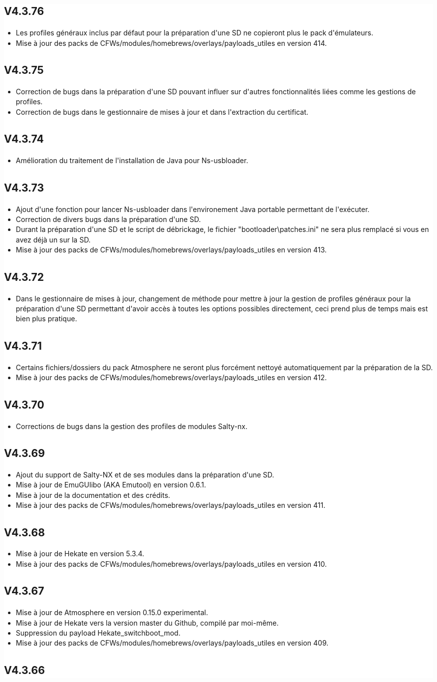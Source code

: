 </ul>
<h2>V4.3.76</h2>
<ul>
<li>Les profiles généraux inclus par défaut pour la préparation d'une SD ne copieront plus le pack d'émulateurs.</li>
<li>Mise à jour des packs de CFWs/modules/homebrews/overlays/payloads_utiles en version 414.</li>
</ul>
<h2>V4.3.75</h2>
<ul>
<li>Correction de bugs dans la préparation d'une SD pouvant influer sur d'autres fonctionnalités liées comme les gestions de profiles.</li>
<li>Correction de bugs dans le gestionnaire de mises à jour et dans l'extraction du certificat.</li>
</ul>
<h2>V4.3.74</h2>
<ul>
<li>Amélioration du traitement de l'installation de Java pour Ns-usbloader.</li>
</ul>
<h2>V4.3.73</h2>
<ul>
<li>Ajout d'une fonction pour lancer Ns-usbloader dans l'environement Java portable permettant de l'exécuter.</li>
<li>Correction de divers bugs dans la préparation d'une SD.</li>
<li>Durant la préparation d'une SD et le script de débrickage, le fichier "bootloader\patches.ini" ne sera plus remplacé si vous en avez déjà un sur la SD.</li>
<li>Mise à jour des packs de CFWs/modules/homebrews/overlays/payloads_utiles en version 413.</li>
</ul>
<h2>V4.3.72</h2>
<ul>
<li>Dans le gestionnaire de mises à jour, changement de méthode pour mettre à jour la gestion de profiles généraux pour la préparation d'une SD permettant d'avoir accès à toutes les options possibles directement, ceci prend plus de temps  mais est bien plus pratique.</li>
</ul>
<h2>V4.3.71</h2>
<ul>
<li>Certains fichiers/dossiers du pack Atmosphere ne seront plus forcément nettoyé automatiquement par la préparation de la SD.</li>
<li>Mise à jour des packs de CFWs/modules/homebrews/overlays/payloads_utiles en version 412.</li>
</ul>
<h2>V4.3.70</h2>
<ul>
<li>Corrections de bugs dans la gestion des profiles de modules Salty-nx.</li>
</ul>
<h2>V4.3.69</h2>
<ul>
<li>Ajout du support de Salty-NX et de ses modules dans la préparation d'une SD.</li>
<li>Mise à jour de EmuGUIibo (AKA Emutool) en version 0.6.1.</li>
<li>Mise à jour de la documentation et des crédits.</li>
<li>Mise à jour des packs de CFWs/modules/homebrews/overlays/payloads_utiles en version 411.</li>
</ul>
<h2>V4.3.68</h2>
<ul>
<li>Mise à jour de Hekate en version 5.3.4.</li>
<li>Mise à jour des packs de CFWs/modules/homebrews/overlays/payloads_utiles en version 410.</li>
</ul>
<h2>V4.3.67</h2>
<ul>
<li>Mise à jour de Atmosphere en version 0.15.0 experimental.</li>
<li>Mise à jour de Hekate vers la version master du Github, compilé par moi-même.</li>
<li>Suppression du payload Hekate_switchboot_mod.</li>
<li>Mise à jour des packs de CFWs/modules/homebrews/overlays/payloads_utiles en version 409.</li>
</ul>
<h2>V4.3.66</h2>
<ul>